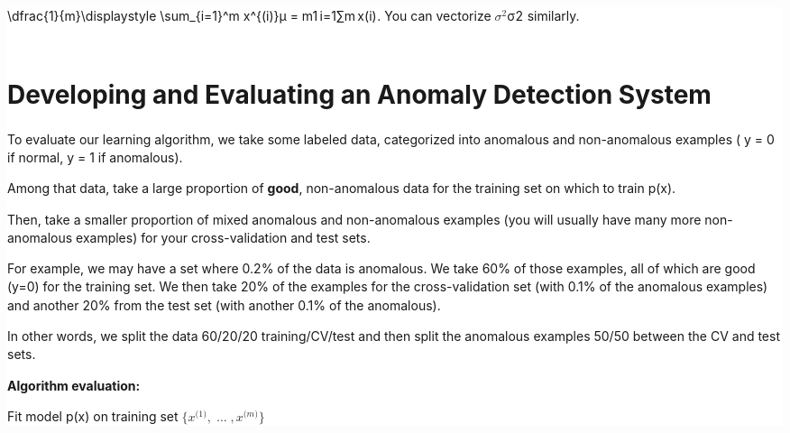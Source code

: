 \dfrac{1}{m}\displaystyle \sum_{i=1}^m x^{(i)}</annotation></semantics></math></span><span class="katex-html" aria-hidden="true"><span class="base"><span class="strut" style="height:0.625em;vertical-align:-0.19444em;"></span><span class="mord mathdefault">μ</span><span class="mspace" style="margin-right:0.2777777777777778em;"></span><span class="mrel">=</span><span class="mspace" style="margin-right:0.2777777777777778em;"></span></span><span class="base"><span class="strut" style="height:2.929066em;vertical-align:-1.277669em;"></span><span class="mord"><span class="mopen nulldelimiter"></span><span class="mfrac"><span class="vlist-t vlist-t2"><span class="vlist-r"><span class="vlist" style="height:1.32144em;"><span style="top:-2.314em;"><span class="pstrut" style="height:3em;"></span><span class="mord"><span class="mord mathdefault">m</span></span></span><span style="top:-3.23em;"><span class="pstrut" style="height:3em;"></span><span class="frac-line" style="border-bottom-width:0.04em;"></span></span><span style="top:-3.677em;"><span class="pstrut" style="height:3em;"></span><span class="mord"><span class="mord">1</span></span></span></span><span class="vlist-s">​</span></span><span class="vlist-r"><span class="vlist" style="height:0.686em;"><span></span></span></span></span></span><span class="mclose nulldelimiter"></span></span><span class="mspace" style="margin-right:0.16666666666666666em;"></span><span class="mop op-limits"><span class="vlist-t vlist-t2"><span class="vlist-r"><span class="vlist" style="height:1.6513970000000002em;"><span style="top:-1.872331em;margin-left:0em;"><span class="pstrut" style="height:3.05em;"></span><span class="sizing reset-size6 size3 mtight"><span class="mord mtight"><span class="mord mathdefault mtight">i</span><span class="mrel mtight">=</span><span class="mord mtight">1</span></span></span></span><span style="top:-3.050005em;"><span class="pstrut" style="height:3.05em;"></span><span><span class="mop op-symbol large-op">∑</span></span></span><span style="top:-4.3000050000000005em;margin-left:0em;"><span class="pstrut" style="height:3.05em;"></span><span class="sizing reset-size6 size3 mtight"><span class="mord mathdefault mtight">m</span></span></span></span><span class="vlist-s">​</span></span><span class="vlist-r"><span class="vlist" style="height:1.277669em;"><span></span></span></span></span></span><span class="mspace" style="margin-right:0.16666666666666666em;"></span><span class="mord"><span class="mord mathdefault">x</span><span class="msupsub"><span class="vlist-t"><span class="vlist-r"><span class="vlist" style="height:0.938em;"><span style="top:-3.113em;margin-right:0.05em;"><span class="pstrut" style="height:2.7em;"></span><span class="sizing reset-size6 size3 mtight"><span class="mord mtight"><span class="mopen mtight">(</span><span class="mord mathdefault mtight">i</span><span class="mclose mtight">)</span></span></span></span></span></span></span></span></span></span></span></span></span>. You can vectorize <span aria-label="sigma, squared"><span class="katex"><span class="katex-mathml"><math xmlns="http://www.w3.org/1998/Math/MathML"><semantics><mrow><msup><mi>σ</mi><mn>2</mn></msup></mrow><annotation encoding="application/x-tex">\sigma^2</annotation></semantics></math></span><span class="katex-html" aria-hidden="true"><span class="base"><span class="strut" style="height:0.8141079999999999em;vertical-align:0em;"></span><span class="mord"><span class="mord mathdefault" style="margin-right:0.03588em;">σ</span><span class="msupsub"><span class="vlist-t"><span class="vlist-r"><span class="vlist" style="height:0.8141079999999999em;"><span style="top:-3.063em;margin-right:0.05em;"><span class="pstrut" style="height:2.7em;"></span><span class="sizing reset-size6 size3 mtight"><span class="mord mtight">2</span></span></span></span></span></span></span></span></span></span></span></span> similarly.</p><h1>Developing and Evaluating an Anomaly Detection System</h1><p>To evaluate our learning algorithm, we take some labeled data, categorized into anomalous and non-anomalous examples ( y = 0 if normal, y = 1 if anomalous).</p><p>Among that data, take a large proportion of <strong>good</strong>, non-anomalous data for the training set on which to train p(x).</p><p>Then, take a smaller proportion of mixed anomalous and non-anomalous examples (you will usually have many more non-anomalous examples) for your cross-validation and test sets.</p><p>For example, we may have a set where 0.2% of the data is anomalous. We take 60% of those examples, all of which are good (y=0) for the training set. We then take 20% of the examples for the cross-validation set (with 0.1% of the anomalous examples) and another 20% from the test set (with another 0.1% of the anomalous).</p><p>In other words, we split the data 60/20/20 training/CV/test and then split the anomalous examples 50/50 between the CV and test sets.</p><p><strong>Algorithm evaluation:</strong></p><p data-has-math="true">Fit model p(x) on training set <span aria-label="\lbrace, x, start superscript, left parenthesis, 1, right parenthesis, end superscript, comma, dots, comma, x, start superscript, left parenthesis, m, right parenthesis, end superscript, \rbrace"><span class="katex"><span class="katex-mathml"><math xmlns="http://www.w3.org/1998/Math/MathML"><semantics><mrow><mo stretchy="false">{</mo><msup><mi>x</mi><mrow><mo stretchy="false">(</mo><mn>1</mn><mo stretchy="false">)</mo></mrow></msup><mo separator="true">,</mo><mo>…</mo><mo separator="true">,</mo><msup><mi>x</mi><mrow><mo stretchy="false">(</mo><mi>m</mi><mo stretchy="false">)</mo></mrow></msup><mo stretchy="false">}</mo></mrow><annotation encoding="application/x-tex">\lbrace x^{(1)},\dots,x^{(m)}